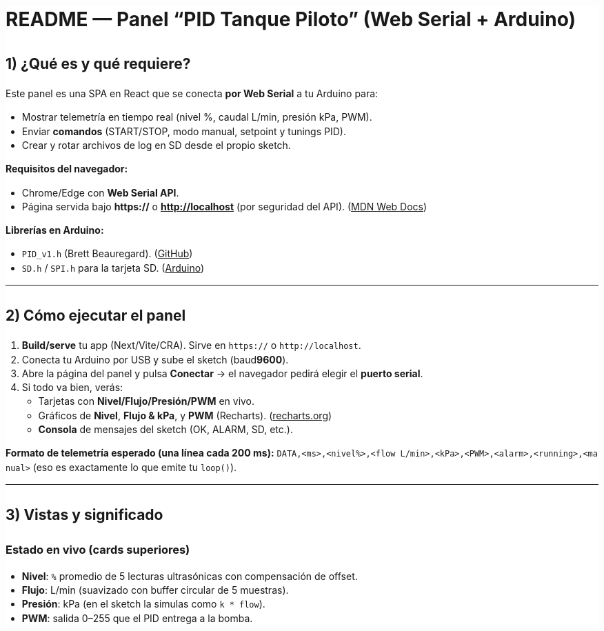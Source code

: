 
# README — Panel “PID Tanque Piloto” (Web Serial + Arduino)

## 1) ¿Qué es y qué requiere?

Este panel es una SPA en React que se conecta **por Web Serial** a tu Arduino para:

* Mostrar telemetría en tiempo real (nivel %, caudal L/min, presión kPa, PWM).
* Enviar **comandos** (START/STOP, modo manual, setpoint y tunings PID).
* Crear y rotar archivos de log en SD desde el propio sketch.

**Requisitos del navegador:**

* Chrome/Edge con ​**Web Serial API**​.
* Página servida bajo **https://** o **[http://localhost](http://localhost/)** (por seguridad del API). ([MDN Web Docs](https://developer.mozilla.org/en-US/docs/Web/API/Web_Serial_API?utm_source=chatgpt.com "Web Serial API - MDN - Mozilla"))

**Librerías en Arduino:**

* `PID_v1.h` (Brett Beauregard). ([GitHub](https://github.com/br3ttb/Arduino-PID-Library?utm_source=chatgpt.com "br3ttb/Arduino-PID-Library"))
* `SD.h` / `SPI.h` para la tarjeta SD. ([Arduino](https://www.arduino.cc/en/Reference/SD?utm_source=chatgpt.com "SD | Arduino Documentation"))

---

## 2) Cómo ejecutar el panel

1. **Build/serve** tu app (Next/Vite/CRA). Sirve en `https://` o `http://localhost`.
2. Conecta tu Arduino por USB y sube el sketch (baud ​**9600**​).
3. Abre la página del panel y pulsa **Conectar** → el navegador pedirá elegir el ​**puerto serial**​.
4. Si todo va bien, verás:
   * Tarjetas con **Nivel/Flujo/Presión/PWM** en vivo.
   * Gráficos de ​**Nivel**​, ​**Flujo & kPa**​, y **PWM** (Recharts). ([recharts.org](https://recharts.org/?utm_source=chatgpt.com "Recharts"))
   * **Consola** de mensajes del sketch (OK, ALARM, SD, etc.).

**Formato de telemetría esperado (una línea cada 200 ms):**
`DATA,<ms>,<nivel%>,<flow L/min>,<kPa>,<PWM>,<alarm>,<running>,<manual>`
(eso es exactamente lo que emite tu `loop()`).

---

## 3) Vistas y significado

### Estado en vivo (cards superiores)

* ​**Nivel**​: `%` promedio de 5 lecturas ultrasónicas con compensación de offset.
* ​**Flujo**​: L/min (suavizado con buffer circular de 5 muestras).
* ​**Presión**​: kPa (en el sketch la simulas como `k * flow`).
* ​**PWM**​: salida 0–255 que el PID entrega a la bomba.

